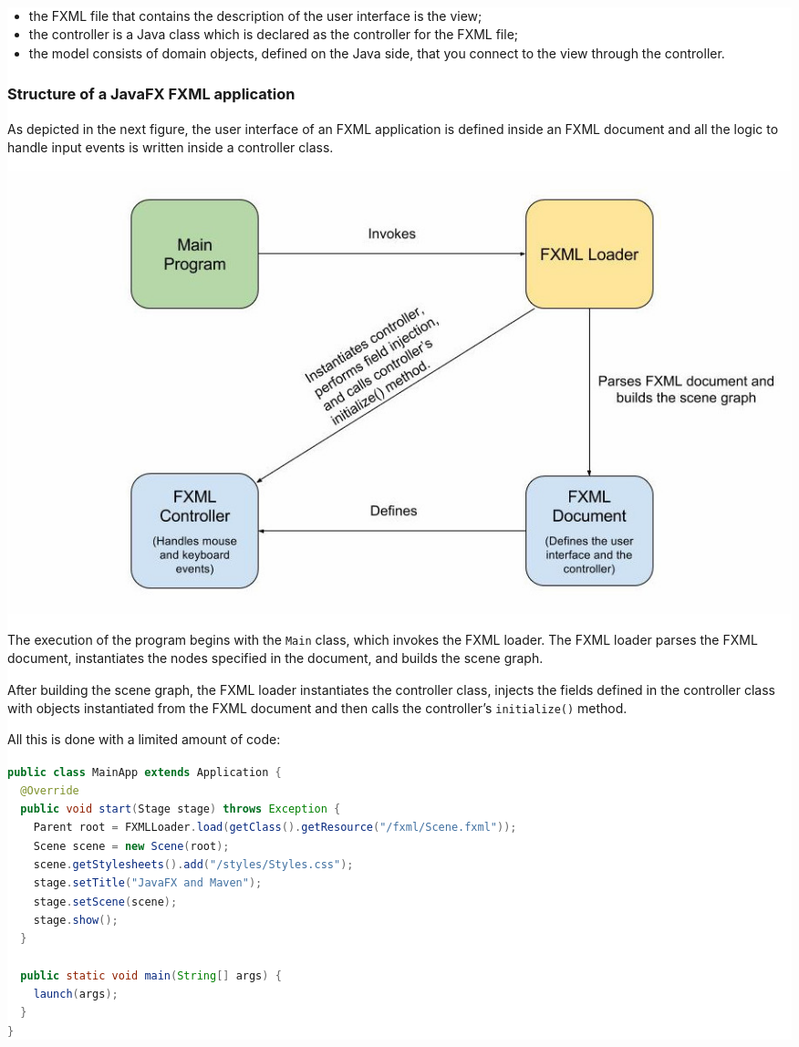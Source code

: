 * the FXML file that contains the description of the user interface is the view;
* the controller is a Java class which is declared as the controller for the FXML file;
* the model consists of domain objects, defined on the Java side, that you connect to the view through the controller.

### Structure of a JavaFX FXML application

As depicted in the next figure, the user interface of an FXML application is defined inside an FXML document and all the logic to handle input events is written inside a controller class.

![Structure of a JavaFX FXML application](img/javafx_fxml_application_structure.jpg)

The execution of the program begins with the `Main` class, which invokes the FXML loader. The FXML loader parses the FXML document, instantiates the nodes specified in the document, and builds the scene graph.

After building the scene graph, the FXML loader instantiates the controller class, injects the fields defined in the controller class with objects instantiated from the FXML document and then calls the controller’s `initialize()` method.

All this is done with a limited amount of code:

```java
public class MainApp extends Application {
  @Override
  public void start(Stage stage) throws Exception {
    Parent root = FXMLLoader.load(getClass().getResource("/fxml/Scene.fxml"));
    Scene scene = new Scene(root);
    scene.getStylesheets().add("/styles/Styles.css");
    stage.setTitle("JavaFX and Maven");
    stage.setScene(scene);
    stage.show();
  }

  public static void main(String[] args) {
    launch(args);
  }
}
```
